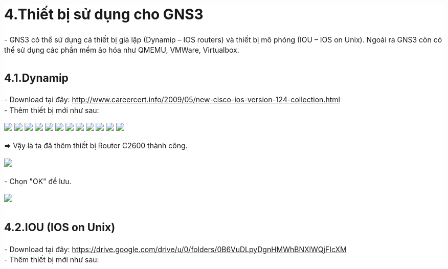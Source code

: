 <a name="4"></a>

# 4.Thiết bị sử dụng cho GNS3
\- GNS3 có thể sử dụng cả thiết bị giả lập (Dynamip – IOS routers) và thiết bị mô phỏng (IOU – IOS on Unix).  Ngoài ra GNS3 còn có thể sử dụng các phần mềm ảo hóa như QMEMU, VMWare, Virtualbox.  

<a name="4.1"></a>

## 4.1.Dynamip
\- Download tại đây:  http://www.careercert.info/2009/05/new-cisco-ios-version-124-collection.html  
\- Thêm thiết bị mới như sau:

<img src="images/17.png" />

<img src="images/18.png" />

<img src="images/19.png" />

<img src="images/20.png" />

<img src="images/21.png" />

<img src="images/22.png" />

<img src="images/23.png" />

<img src="images/24.png" />

<img src="images/25.png" />

<img src="images/26.png" />

<img src="images/27.png" />

<img src="images/28.png" />

=> Vậy là ta đã thêm thiết bị Router C2600 thành công.  

<img src="images/29.png" />

\- Chọn "OK" để lưu.  

<img src="images/30.png" />

<a name="4.2"></a>

## 4.2.IOU (IOS on Unix)
\- Download tại đây:  https://drive.google.com/drive/u/0/folders/0B6VuDLpyDgnHMWhBNXlWQjFIcXM  
\- Thêm thiết bị mới như sau:  
